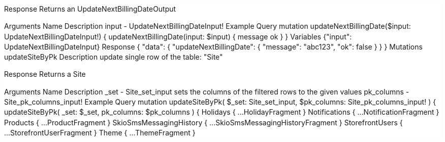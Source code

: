 Response
Returns an UpdateNextBillingDateOutput

Arguments
Name	Description
input - UpdateNextBillingDateInput!	
Example
Query
mutation updateNextBillingDate($input: UpdateNextBillingDateInput!) {
  updateNextBillingDate(input: $input) {
    message
    ok
  }
}
Variables
{"input": UpdateNextBillingDateInput}
Response
{
  "data": {
    "updateNextBillingDate": {
      "message": "abc123",
      "ok": false
    }
  }
}
Mutations
updateSiteByPk
Description
update single row of the table: "Site"

Response
Returns a Site

Arguments
Name	Description
_set - Site_set_input	sets the columns of the filtered rows to the given values
pk_columns - Site_pk_columns_input!	
Example
Query
mutation updateSiteByPk(
  $_set: Site_set_input,
  $pk_columns: Site_pk_columns_input!
) {
  updateSiteByPk(
    _set: $_set,
    pk_columns: $pk_columns
  ) {
    Holidays {
      ...HolidayFragment
    }
    Notifications {
      ...NotificationFragment
    }
    Products {
      ...ProductFragment
    }
    SkioSmsMessagingHistory {
      ...SkioSmsMessagingHistoryFragment
    }
    StorefrontUsers {
      ...StorefrontUserFragment
    }
    Theme {
      ...ThemeFragment
    }